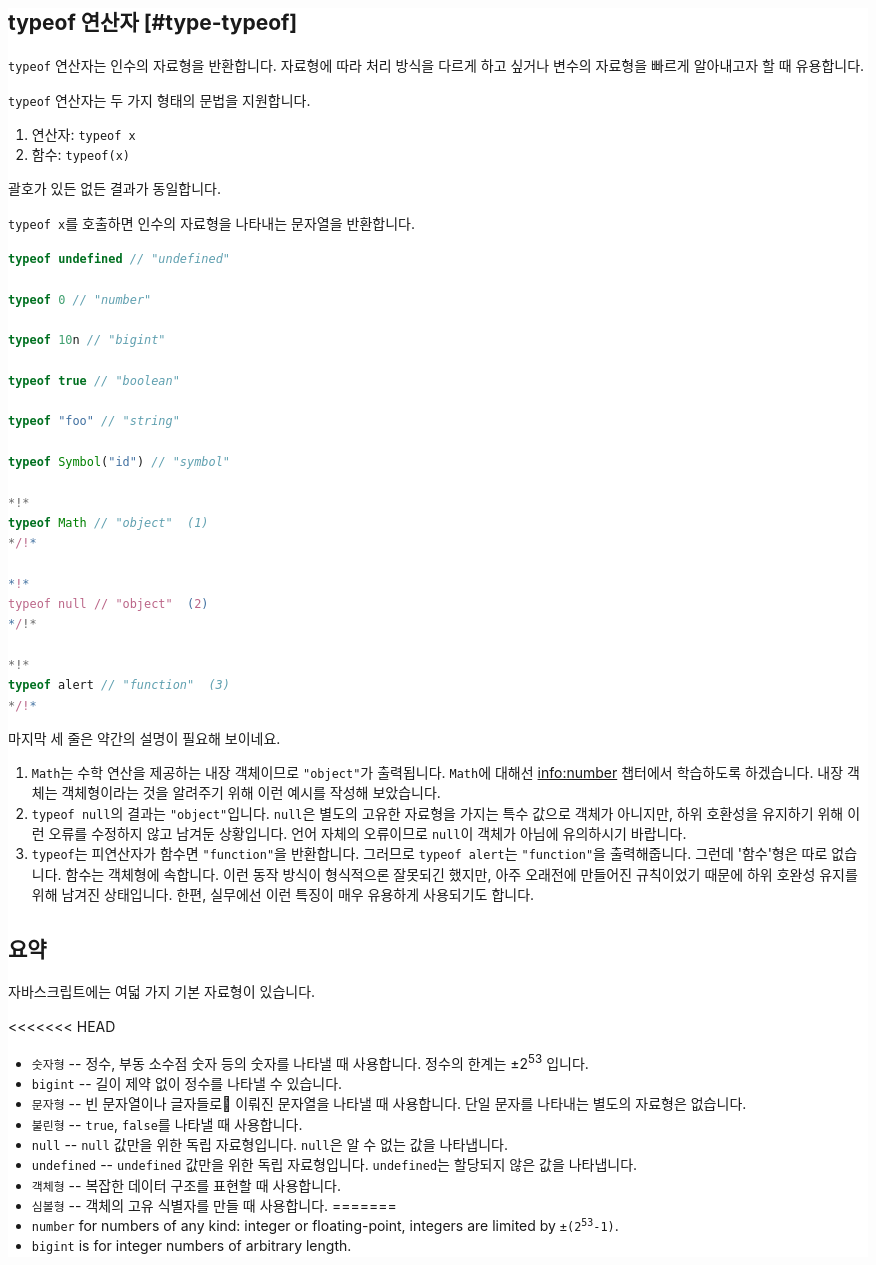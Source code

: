 ## typeof 연산자 [#type-typeof] 

`typeof` 연산자는 인수의 자료형을 반환합니다. 자료형에 따라 처리 방식을 다르게 하고 싶거나 변수의 자료형을 빠르게 알아내고자 할 때 유용합니다.

`typeof` 연산자는 두 가지 형태의 문법을 지원합니다.

1. 연산자: `typeof x`
2. 함수: `typeof(x)`

괄호가 있든 없든 결과가 동일합니다.

`typeof x`를 호출하면 인수의 자료형을 나타내는 문자열을 반환합니다.

```js
typeof undefined // "undefined"

typeof 0 // "number"

typeof 10n // "bigint"

typeof true // "boolean"

typeof "foo" // "string"

typeof Symbol("id") // "symbol"

*!*
typeof Math // "object"  (1)
*/!*

*!*
typeof null // "object"  (2)
*/!*

*!*
typeof alert // "function"  (3)
*/!*
```

마지막 세 줄은 약간의 설명이 필요해 보이네요.

1. `Math`는 수학 연산을 제공하는 내장 객체이므로 `"object"`가 출력됩니다. `Math`에 대해선 <info:number> 챕터에서 학습하도록 하겠습니다. 내장 객체는 객체형이라는 것을 알려주기 위해 이런 예시를 작성해 보았습니다.
2. `typeof null`의 결과는 `"object"`입니다. `null`은 별도의 고유한 자료형을 가지는 특수 값으로 객체가 아니지만, 하위 호환성을 유지하기 위해 이런 오류를 수정하지 않고 남겨둔 상황입니다. 언어 자체의 오류이므로 `null`이 객체가 아님에 유의하시기 바랍니다.
3. `typeof`는 피연산자가 함수면 `"function"`을 반환합니다. 그러므로 `typeof alert`는 `"function"`을 출력해줍니다. 그런데 '함수'형은 따로 없습니다. 함수는 객체형에 속합니다. 이런 동작 방식이 형식적으론 잘못되긴 했지만, 아주 오래전에 만들어진 규칙이었기 때문에 하위 호완성 유지를 위해 남겨진 상태입니다. 한편, 실무에선 이런 특징이 매우 유용하게 사용되기도 합니다.

## 요약

자바스크립트에는 여덟 가지 기본 자료형이 있습니다.

<<<<<<< HEAD
- `숫자형` -- 정수, 부동 소수점 숫자 등의 숫자를 나타낼 때 사용합니다. 정수의 한계는 ±2<sup>53</sup> 입니다.
- `bigint` -- 길이 제약 없이 정수를 나타낼 수 있습니다.
- `문자형` -- 빈 문자열이나 글자들로 이뤄진 문자열을 나타낼 때 사용합니다. 단일 문자를 나타내는 별도의 자료형은 없습니다.
- `불린형` -- `true`, `false`를 나타낼 때 사용합니다.
- `null` -- `null` 값만을 위한 독립 자료형입니다. `null`은 알 수 없는 값을 나타냅니다.
- `undefined` -- `undefined` 값만을 위한 독립 자료형입니다. `undefined`는 할당되지 않은 값을 나타냅니다. 
- `객체형` -- 복잡한 데이터 구조를 표현할 때 사용합니다.
- `심볼형` -- 객체의 고유 식별자를 만들 때 사용합니다.
=======
- `number` for numbers of any kind: integer or floating-point, integers are limited by <code>±(2<sup>53</sup>-1)</code>.
- `bigint` is for integer numbers of arbitrary length.